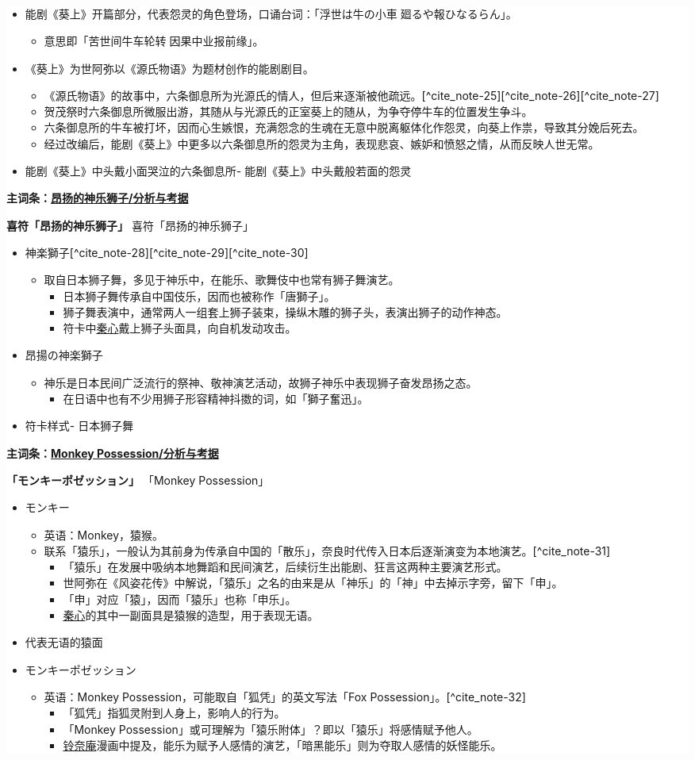   - 能剧《葵上》开篇部分，代表怨灵的角色登场，口诵台词：「浮世は牛の小車 廻るや報ひなるらん」。
    - 意思即「苦世间牛车轮转 因果中业报前缘」。

  - 《葵上》为世阿弥以《源氏物语》为题材创作的能剧剧目。
    - 《源氏物语》的故事中，六条御息所为光源氏的情人，但后来逐渐被他疏远。[^cite_note-25][^cite_note-26][^cite_note-27]
    - 贺茂祭时六条御息所微服出游，其随从与光源氏的正室葵上的随从，为争夺停牛车的位置发生争斗。
    - 六条御息所的牛车被打坏，因而心生嫉恨，充满怨念的生魂在无意中脱离躯体化作怨灵，向葵上作祟，导致其分娩后死去。
    - 经过改编后，能剧《葵上》中更多以六条御息所的怨灵为主角，表现悲哀、嫉妒和愤怒之情，从而反映人世无常。



- [](./文件-能剧《葵上》中头戴小面哭泣的六条御息所.jpg.md)能剧《葵上》中头戴小面哭泣的六条御息所- [](./文件-能剧《葵上》中头戴般若面的怨灵.jpg.md)能剧《葵上》中头戴般若面的怨灵

  
  

 **主词条：[昂扬的神乐狮子/分析与考据](./昂扬的神乐狮子-分析与考据.md)** 
  
  
 **喜符「昂扬的神乐狮子」**  喜符「昂扬的神乐狮子」
  

- 神楽獅子[^cite_note-28][^cite_note-29][^cite_note-30]
  - 取自日本狮子舞，多见于神乐中，在能乐、歌舞伎中也常有狮子舞演艺。
    - 日本狮子舞传承自中国伎乐，因而也被称作「唐獅子」。
    - 狮子舞表演中，通常两人一组套上狮子装束，操纵木雕的狮子头，表演出狮子的动作神态。
    - 符卡中[秦心](./秦心.md)戴上狮子头面具，向自机发动攻击。


- 昂揚の神楽獅子
  - 神乐是日本民间广泛流行的祭神、敬神演艺活动，故狮子神乐中表现狮子奋发昂扬之态。
    - 在日语中也有不少用狮子形容精神抖擞的词，如「獅子奮迅」。



- [](./文件-喜符「昂扬的神乐狮子」（心绮楼）.png.md)符卡样式- [](./文件-日本狮子舞.jpg.md)日本狮子舞

  
  

 **主词条：[Monkey Possession/分析与考据](./Monkey_Possession-分析与考据.md)** 
  
  
 **「モンキーポゼッション」**  「Monkey Possession」
  

- モンキー
  - 英语：Monkey，猿猴。
  - 联系「猿乐」，一般认为其前身为传承自中国的「散乐」，奈良时代传入日本后逐渐演变为本地演艺。[^cite_note-31]
    - 「猿乐」在发展中吸纳本地舞蹈和民间演艺，后续衍生出能剧、狂言这两种主要演艺形式。
    - 世阿弥在《风姿花传》中解说，「猿乐」之名的由来是从「神乐」的「神」中去掉示字旁，留下「申」。
    - 「申」对应「猿」，因而「猿乐」也称「申乐」。
    - [秦心](./秦心.md)的其中一副面具是猿猴的造型，用于表现无语。



- [](./文件-秦心（心绮楼立绘）汗1.png.md)代表无语的猿面

- モンキーポゼッション
  - 英语：Monkey Possession，可能取自「狐凭」的英文写法「Fox Possession」。[^cite_note-32]
    - 「狐凭」指狐灵附到人身上，影响人的行为。
    - 「Monkey Possession」或可理解为「猿乐附体」？即以「猿乐」将感情赋予他人。
    - [铃奈庵](./东方铃奈庵-第十一话.md)漫画中提及，能乐为赋予人感情的演艺，「暗黑能乐」则为夺取人感情的妖怪能乐。


[^cite_note-1]: （日文）日文维基百科：[秦氏](https://en.wikipedia.org/wiki/ja:秦氏)